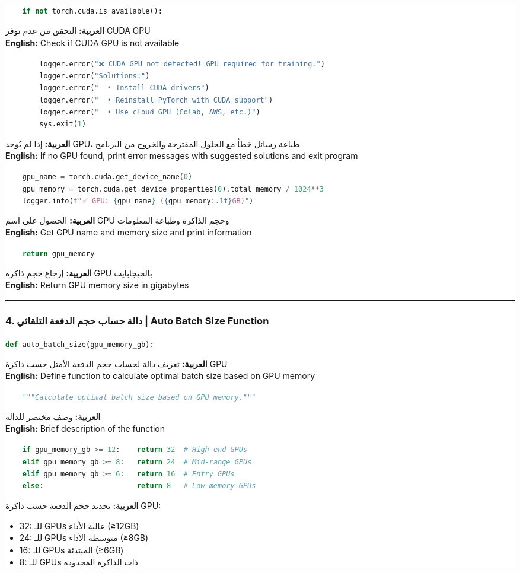 ```python
    if not torch.cuda.is_available():
```
**العربية:** التحقق من عدم توفر CUDA GPU  
**English:** Check if CUDA GPU is not available

```python
        logger.error("❌ CUDA GPU not detected! GPU required for training.")
        logger.error("Solutions:")
        logger.error("  • Install CUDA drivers")
        logger.error("  • Reinstall PyTorch with CUDA support")
        logger.error("  • Use cloud GPU (Colab, AWS, etc.)")
        sys.exit(1)
```
**العربية:** إذا لم يُوجد GPU، طباعة رسائل خطأ مع الحلول المقترحة والخروج من البرنامج  
**English:** If no GPU found, print error messages with suggested solutions and exit program

```python
    gpu_name = torch.cuda.get_device_name(0)
    gpu_memory = torch.cuda.get_device_properties(0).total_memory / 1024**3
    logger.info(f"✅ GPU: {gpu_name} ({gpu_memory:.1f}GB)")
```
**العربية:** الحصول على اسم GPU وحجم الذاكرة وطباعة المعلومات  
**English:** Get GPU name and memory size and print information

```python
    return gpu_memory
```
**العربية:** إرجاع حجم ذاكرة GPU بالجيجابايت  
**English:** Return GPU memory size in gigabytes

---

### 4. دالة حساب حجم الدفعة التلقائي | Auto Batch Size Function

```python
def auto_batch_size(gpu_memory_gb):
```
**العربية:** تعريف دالة لحساب حجم الدفعة الأمثل حسب ذاكرة GPU  
**English:** Define function to calculate optimal batch size based on GPU memory

```python
    """Calculate optimal batch size based on GPU memory."""
```
**العربية:** وصف مختصر للدالة  
**English:** Brief description of the function

```python
    if gpu_memory_gb >= 12:    return 32  # High-end GPUs
    elif gpu_memory_gb >= 8:   return 24  # Mid-range GPUs  
    elif gpu_memory_gb >= 6:   return 16  # Entry GPUs
    else:                      return 8   # Low memory GPUs
```
**العربية:** تحديد حجم الدفعة حسب ذاكرة GPU:  
- 32: للـ GPUs عالية الأداء (≥12GB)  
- 24: للـ GPUs متوسطة الأداء (≥8GB)  
- 16: للـ GPUs المبتدئة (≥6GB)  
- 8: للـ GPUs ذات الذاكرة المحدودة  
